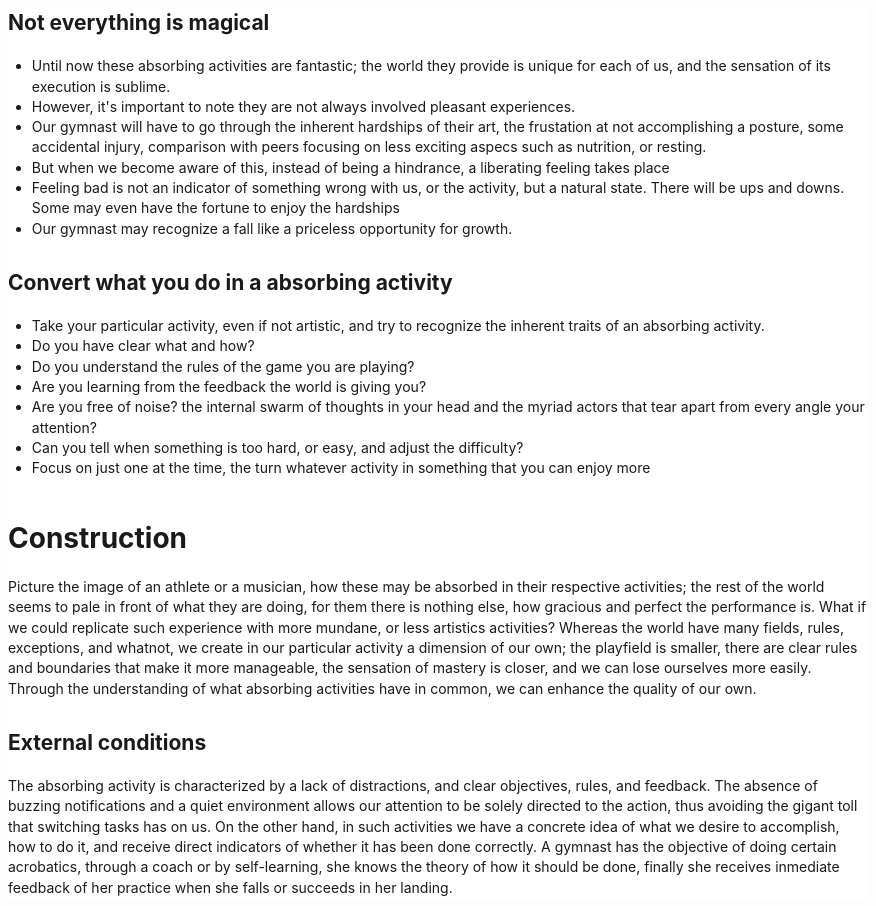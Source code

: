 ## Not everything is magical

- Until now these absorbing activities are fantastic; the world they provide is
    unique for each of us, and the sensation of its execution is sublime. 
- However, it's important to note they are not always involved pleasant
    experiences.
- Our gymnast will have to go through the inherent hardships of their art, the
    frustation at not accomplishing a posture, some accidental injury, 
    comparison with peers focusing on less exciting aspecs such as nutrition, 
    or resting. 
- But when we become aware of this, instead of being a hindrance, a liberating
    feeling takes place
- Feeling bad is not an indicator of something wrong with us, or the activity,
    but a natural state. There will be ups and downs. Some may even have the
    fortune to enjoy the hardships
- Our gymnast may recognize a fall like a priceless opportunity for growth.

## Convert what you do in a absorbing activity

- Take your particular activity, even if not artistic, and try to recognize
    the inherent traits of an absorbing activity.
- Do you have clear what and how?
- Do you understand the rules of the game you are playing?
- Are you learning from the feedback the world is giving you?
- Are you free of noise? the internal swarm of thoughts in your head and the myriad
    actors that tear apart from every angle your attention?
- Can you tell when something is too hard, or easy, and adjust the difficulty?
- Focus on just one at the time, the turn whatever activity in something that
    you can enjoy more


# Construction

Picture the image of an athlete or a musician, how these may be absorbed in
their respective activities; the rest of the world seems to pale in front of
what they are doing, for them there is nothing else, how gracious and perfect
the performance is. What if we could replicate such experience with more mundane, or less
artistics activities? Whereas the world have many fields, rules, exceptions,
and whatnot, we create in our particular activity a dimension of our own; the 
playfield is smaller, there are clear rules and boundaries that make it more 
manageable, the sensation of mastery is closer, and we can lose ourselves more
easily. Through the understanding of what absorbing activities
have in common, we can enhance the quality of our own.

## External conditions

The absorbing activity is characterized by a lack of distractions, and clear
objectives, rules, and feedback. The absence of buzzing notifications and a
quiet environment allows our attention to be solely directed to the action,
thus avoiding the gigant toll that switching tasks has on us. On the other 
hand, in such activities we have a concrete idea of what we
desire to accomplish, how to do it, and receive direct indicators of whether
it has been done correctly. A gymnast has the objective of doing certain
acrobatics, through a coach or by self-learning, she knows the theory of how it
should be done, finally she receives inmediate feedback of her practice when
she falls or succeeds in her landing.
